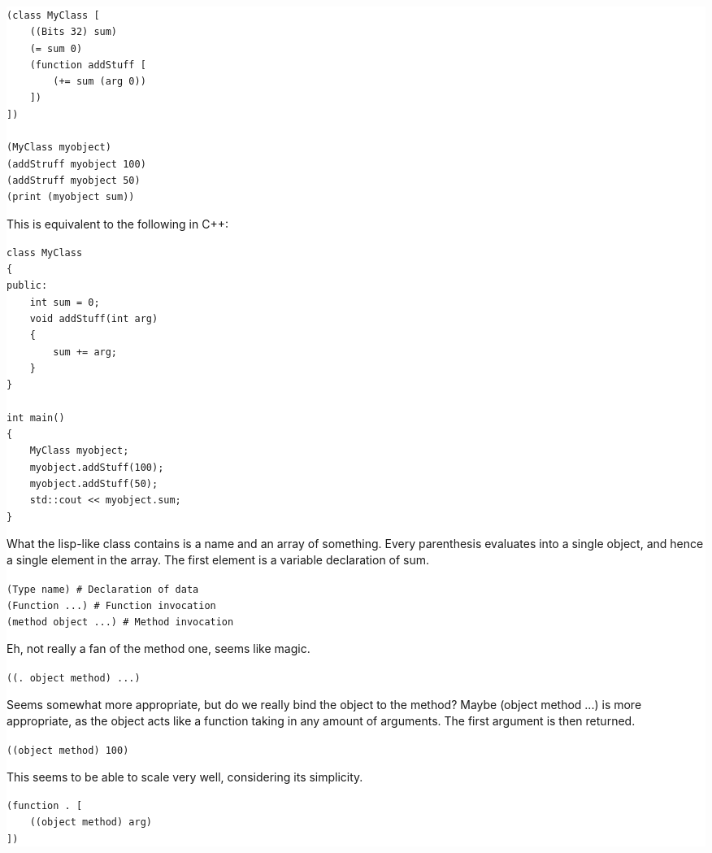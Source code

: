 	(class MyClass [
		((Bits 32) sum)
		(= sum 0)
		(function addStuff [
			(+= sum (arg 0))
		])
	])

	(MyClass myobject)
	(addStruff myobject 100)
	(addStruff myobject 50)
	(print (myobject sum))

This is equivalent to the following in C++:

	class MyClass
	{
	public:
		int sum = 0;
		void addStuff(int arg)
		{
			sum += arg;
		}
	}

	int main()
	{
		MyClass myobject;
		myobject.addStuff(100);
		myobject.addStuff(50);
		std::cout << myobject.sum;
	}

What the lisp-like class contains is a name and an array of something. Every parenthesis
evaluates into a single object, and hence a single element in the array. The first
element is a variable declaration of sum.

	(Type name) # Declaration of data
	(Function ...) # Function invocation
	(method object ...) # Method invocation

Eh, not really a fan of the method one, seems like magic.

	((. object method) ...)

Seems somewhat more appropriate, but do we really bind the object to the method?
Maybe (object method ...) is more appropriate, as the object acts like a function
taking in any amount of arguments. The first argument is then returned.

	((object method) 100)

This seems to be able to scale very well, considering its simplicity.

	(function . [
		((object method) arg)
	])
